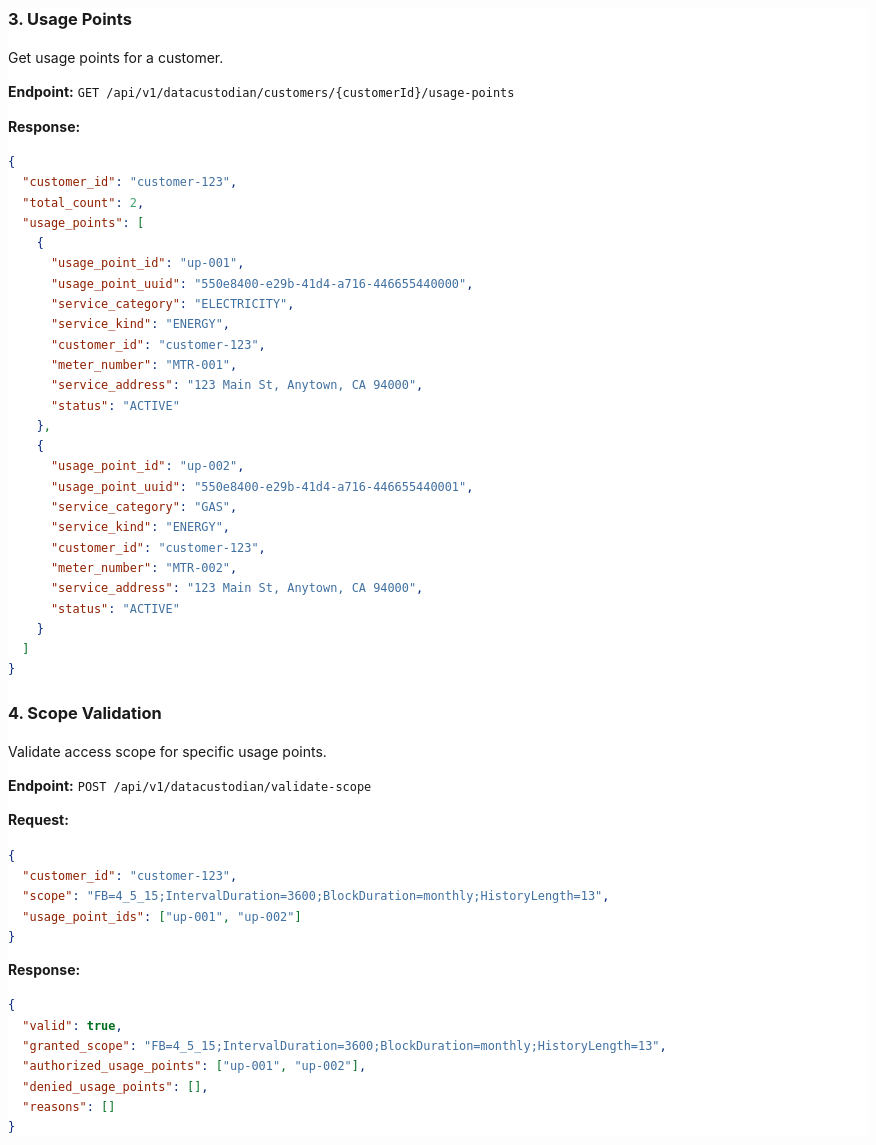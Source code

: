 ### 3. Usage Points

Get usage points for a customer.

**Endpoint:** `GET /api/v1/datacustodian/customers/{customerId}/usage-points`

**Response:**
```json
{
  "customer_id": "customer-123",
  "total_count": 2,
  "usage_points": [
    {
      "usage_point_id": "up-001",
      "usage_point_uuid": "550e8400-e29b-41d4-a716-446655440000",
      "service_category": "ELECTRICITY",
      "service_kind": "ENERGY",
      "customer_id": "customer-123",
      "meter_number": "MTR-001",
      "service_address": "123 Main St, Anytown, CA 94000",
      "status": "ACTIVE"
    },
    {
      "usage_point_id": "up-002",
      "usage_point_uuid": "550e8400-e29b-41d4-a716-446655440001",
      "service_category": "GAS",
      "service_kind": "ENERGY",
      "customer_id": "customer-123",
      "meter_number": "MTR-002",
      "service_address": "123 Main St, Anytown, CA 94000",
      "status": "ACTIVE"
    }
  ]
}
```

### 4. Scope Validation

Validate access scope for specific usage points.

**Endpoint:** `POST /api/v1/datacustodian/validate-scope`

**Request:**
```json
{
  "customer_id": "customer-123",
  "scope": "FB=4_5_15;IntervalDuration=3600;BlockDuration=monthly;HistoryLength=13",
  "usage_point_ids": ["up-001", "up-002"]
}
```

**Response:**
```json
{
  "valid": true,
  "granted_scope": "FB=4_5_15;IntervalDuration=3600;BlockDuration=monthly;HistoryLength=13",
  "authorized_usage_points": ["up-001", "up-002"],
  "denied_usage_points": [],
  "reasons": []
}
```
